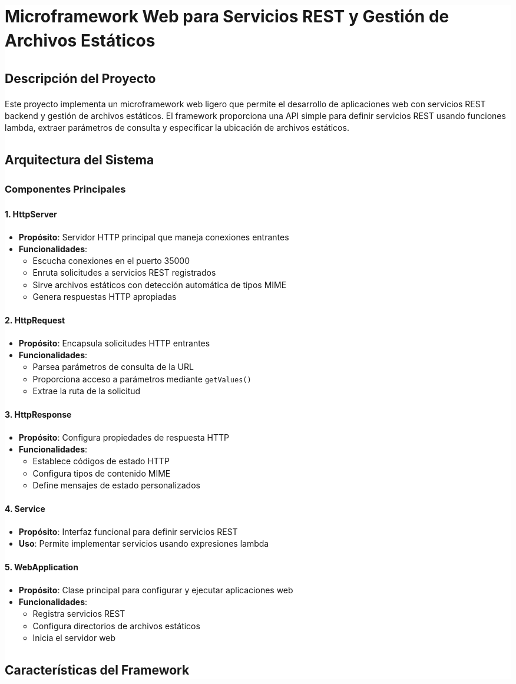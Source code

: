 # Microframework Web para Servicios REST y Gestión de Archivos Estáticos

## Descripción del Proyecto

Este proyecto implementa un microframework web ligero que permite el desarrollo de aplicaciones web con servicios REST backend y gestión de archivos estáticos. El framework proporciona una API simple para definir servicios REST usando funciones lambda, extraer parámetros de consulta y especificar la ubicación de archivos estáticos.

## Arquitectura del Sistema

### Componentes Principales

#### 1. **HttpServer**
- **Propósito**: Servidor HTTP principal que maneja conexiones entrantes
- **Funcionalidades**:
  - Escucha conexiones en el puerto 35000
  - Enruta solicitudes a servicios REST registrados
  - Sirve archivos estáticos con detección automática de tipos MIME
  - Genera respuestas HTTP apropiadas

#### 2. **HttpRequest**
- **Propósito**: Encapsula solicitudes HTTP entrantes
- **Funcionalidades**:
  - Parsea parámetros de consulta de la URL
  - Proporciona acceso a parámetros mediante `getValues()`
  - Extrae la ruta de la solicitud

#### 3. **HttpResponse**
- **Propósito**: Configura propiedades de respuesta HTTP
- **Funcionalidades**:
  - Establece códigos de estado HTTP
  - Configura tipos de contenido MIME
  - Define mensajes de estado personalizados

#### 4. **Service**
- **Propósito**: Interfaz funcional para definir servicios REST
- **Uso**: Permite implementar servicios usando expresiones lambda

#### 5. **WebApplication**
- **Propósito**: Clase principal para configurar y ejecutar aplicaciones web
- **Funcionalidades**:
  - Registra servicios REST
  - Configura directorios de archivos estáticos
  - Inicia el servidor web

## Características del Framework
